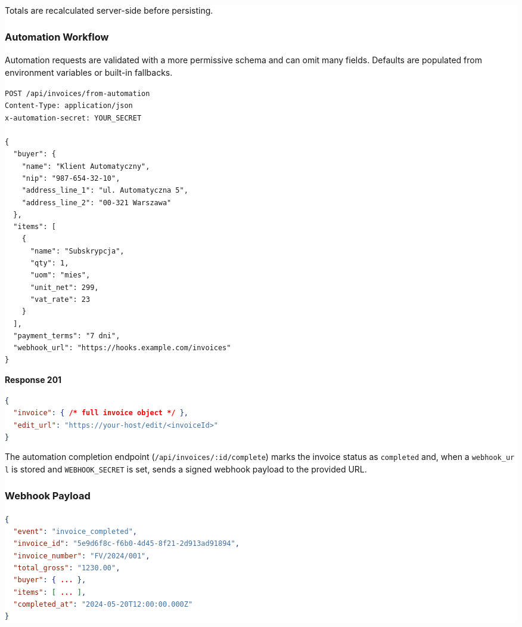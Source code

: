 Totals are recalculated server-side before persisting.

### Automation Workflow

Automation requests are validated with a more permissive schema and can omit many fields. Defaults are populated from environment variables or built-in fallbacks.

```http
POST /api/invoices/from-automation
Content-Type: application/json
x-automation-secret: YOUR_SECRET

{
  "buyer": {
    "name": "Klient Automatyczny",
    "nip": "987-654-32-10",
    "address_line_1": "ul. Automatyczna 5",
    "address_line_2": "00-321 Warszawa"
  },
  "items": [
    {
      "name": "Subskrypcja",
      "qty": 1,
      "uom": "mies",
      "unit_net": 299,
      "vat_rate": 23
    }
  ],
  "payment_terms": "7 dni",
  "webhook_url": "https://hooks.example.com/invoices"
}
```

**Response 201**

```json
{
  "invoice": { /* full invoice object */ },
  "edit_url": "https://your-host/edit/<invoiceId>"
}
```

The automation completion endpoint (`/api/invoices/:id/complete`) marks the invoice status as `completed` and, when a `webhook_url` is stored and `WEBHOOK_SECRET` is set, sends a signed webhook payload to the provided URL.

### Webhook Payload

```json
{
  "event": "invoice_completed",
  "invoice_id": "5e9d6f8c-f6b0-4d45-8f21-2d913ad91894",
  "invoice_number": "FV/2024/001",
  "total_gross": "1230.00",
  "buyer": { ... },
  "items": [ ... ],
  "completed_at": "2024-05-20T12:00:00.000Z"
}
```
